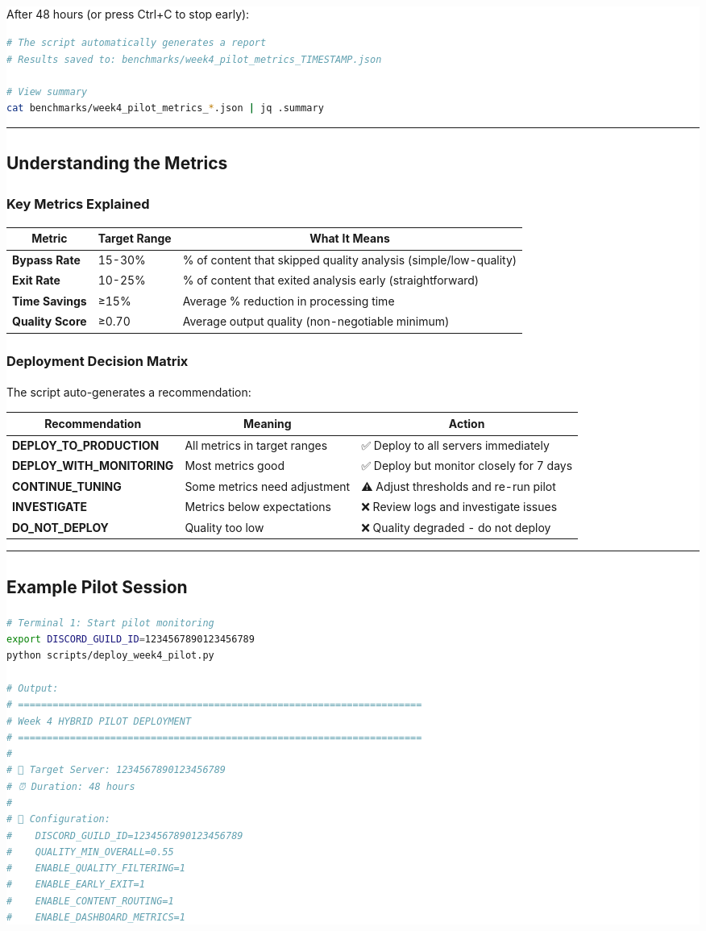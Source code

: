 After 48 hours (or press Ctrl+C to stop early):

```bash
# The script automatically generates a report
# Results saved to: benchmarks/week4_pilot_metrics_TIMESTAMP.json

# View summary
cat benchmarks/week4_pilot_metrics_*.json | jq .summary
```

---

## Understanding the Metrics

### Key Metrics Explained

| Metric | Target Range | What It Means |
|--------|-------------|---------------|
| **Bypass Rate** | 15-30% | % of content that skipped quality analysis (simple/low-quality) |
| **Exit Rate** | 10-25% | % of content that exited analysis early (straightforward) |
| **Time Savings** | ≥15% | Average % reduction in processing time |
| **Quality Score** | ≥0.70 | Average output quality (non-negotiable minimum) |

### Deployment Decision Matrix

The script auto-generates a recommendation:

| Recommendation | Meaning | Action |
|----------------|---------|--------|
| **DEPLOY_TO_PRODUCTION** | All metrics in target ranges | ✅ Deploy to all servers immediately |
| **DEPLOY_WITH_MONITORING** | Most metrics good | ✅ Deploy but monitor closely for 7 days |
| **CONTINUE_TUNING** | Some metrics need adjustment | ⚠️ Adjust thresholds and re-run pilot |
| **INVESTIGATE** | Metrics below expectations | ❌ Review logs and investigate issues |
| **DO_NOT_DEPLOY** | Quality too low | ❌ Quality degraded - do not deploy |

---

## Example Pilot Session

```bash
# Terminal 1: Start pilot monitoring
export DISCORD_GUILD_ID=1234567890123456789
python scripts/deploy_week4_pilot.py

# Output:
# ======================================================================
# Week 4 HYBRID PILOT DEPLOYMENT
# ======================================================================
#
# 📍 Target Server: 1234567890123456789
# ⏰ Duration: 48 hours
#
# 🔧 Configuration:
#    DISCORD_GUILD_ID=1234567890123456789
#    QUALITY_MIN_OVERALL=0.55
#    ENABLE_QUALITY_FILTERING=1
#    ENABLE_EARLY_EXIT=1
#    ENABLE_CONTENT_ROUTING=1
#    ENABLE_DASHBOARD_METRICS=1
```